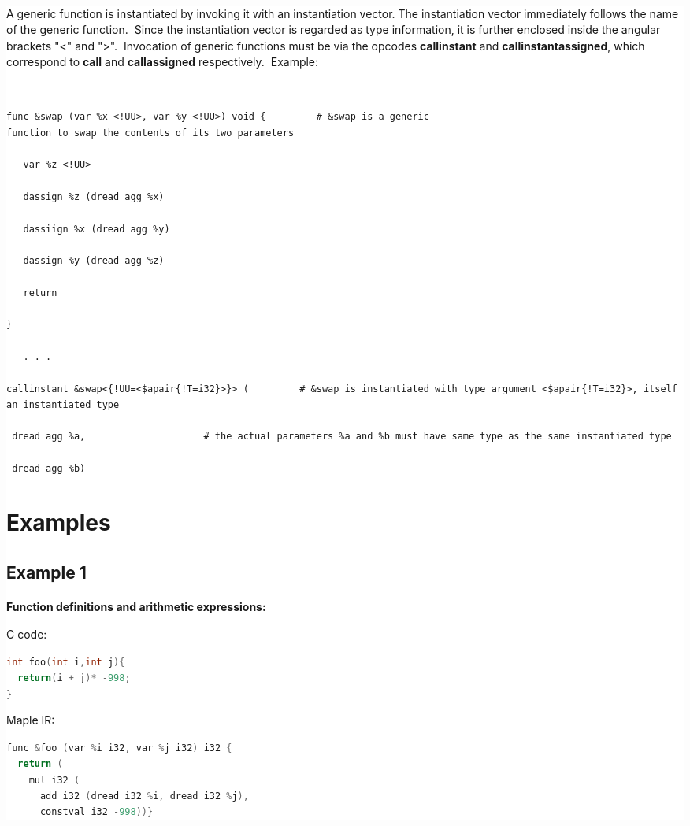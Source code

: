 
A generic function is instantiated by invoking it with an instantiation vector. The instantiation vector immediately follows the name of the generic function.  Since the instantiation vector is regarded as type information, it is further enclosed inside the angular brackets "\<" and "\>".  Invocation of generic functions must be via the opcodes **callinstant** and **callinstantassigned**, which correspond to **call** and **callassigned** respectively.  Example:

 
```
func &swap (var %x <!UU>, var %y <!UU>) void {         # &swap is a generic
function to swap the contents of its two parameters

   var %z <!UU>

   dassign %z (dread agg %x)

   dassiign %x (dread agg %y)

   dassign %y (dread agg %z)

   return

}

   . . .

callinstant &swap<{!UU=<$apair{!T=i32}>}> (         # &swap is instantiated with type argument <$apair{!T=i32}>, itself an instantiated type

 dread agg %a,                     # the actual parameters %a and %b must have same type as the same instantiated type

 dread agg %b)
```

# Examples

## Example 1

**Function definitions and arithmetic expressions:**

C code:

```cpp
int foo(int i,int j){
  return(i + j)* -998;
}
```


Maple IR:

```cpp
func &foo (var %i i32, var %j i32) i32 {
  return (
    mul i32 (
      add i32 (dread i32 %i, dread i32 %j),
      constval i32 -998))}
```
